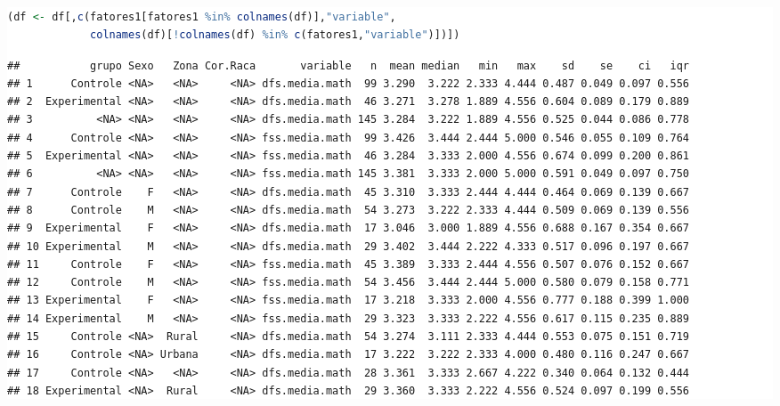 ``` r
(df <- df[,c(fatores1[fatores1 %in% colnames(df)],"variable",
             colnames(df)[!colnames(df) %in% c(fatores1,"variable")])])
```

    ##           grupo Sexo   Zona Cor.Raca       variable   n  mean median   min   max    sd    se    ci   iqr
    ## 1      Controle <NA>   <NA>     <NA> dfs.media.math  99 3.290  3.222 2.333 4.444 0.487 0.049 0.097 0.556
    ## 2  Experimental <NA>   <NA>     <NA> dfs.media.math  46 3.271  3.278 1.889 4.556 0.604 0.089 0.179 0.889
    ## 3          <NA> <NA>   <NA>     <NA> dfs.media.math 145 3.284  3.222 1.889 4.556 0.525 0.044 0.086 0.778
    ## 4      Controle <NA>   <NA>     <NA> fss.media.math  99 3.426  3.444 2.444 5.000 0.546 0.055 0.109 0.764
    ## 5  Experimental <NA>   <NA>     <NA> fss.media.math  46 3.284  3.333 2.000 4.556 0.674 0.099 0.200 0.861
    ## 6          <NA> <NA>   <NA>     <NA> fss.media.math 145 3.381  3.333 2.000 5.000 0.591 0.049 0.097 0.750
    ## 7      Controle    F   <NA>     <NA> dfs.media.math  45 3.310  3.333 2.444 4.444 0.464 0.069 0.139 0.667
    ## 8      Controle    M   <NA>     <NA> dfs.media.math  54 3.273  3.222 2.333 4.444 0.509 0.069 0.139 0.556
    ## 9  Experimental    F   <NA>     <NA> dfs.media.math  17 3.046  3.000 1.889 4.556 0.688 0.167 0.354 0.667
    ## 10 Experimental    M   <NA>     <NA> dfs.media.math  29 3.402  3.444 2.222 4.333 0.517 0.096 0.197 0.667
    ## 11     Controle    F   <NA>     <NA> fss.media.math  45 3.389  3.333 2.444 4.556 0.507 0.076 0.152 0.667
    ## 12     Controle    M   <NA>     <NA> fss.media.math  54 3.456  3.444 2.444 5.000 0.580 0.079 0.158 0.771
    ## 13 Experimental    F   <NA>     <NA> fss.media.math  17 3.218  3.333 2.000 4.556 0.777 0.188 0.399 1.000
    ## 14 Experimental    M   <NA>     <NA> fss.media.math  29 3.323  3.333 2.222 4.556 0.617 0.115 0.235 0.889
    ## 15     Controle <NA>  Rural     <NA> dfs.media.math  54 3.274  3.111 2.333 4.444 0.553 0.075 0.151 0.719
    ## 16     Controle <NA> Urbana     <NA> dfs.media.math  17 3.222  3.222 2.333 4.000 0.480 0.116 0.247 0.667
    ## 17     Controle <NA>   <NA>     <NA> dfs.media.math  28 3.361  3.333 2.667 4.222 0.340 0.064 0.132 0.444
    ## 18 Experimental <NA>  Rural     <NA> dfs.media.math  29 3.360  3.333 2.222 4.556 0.524 0.097 0.199 0.556